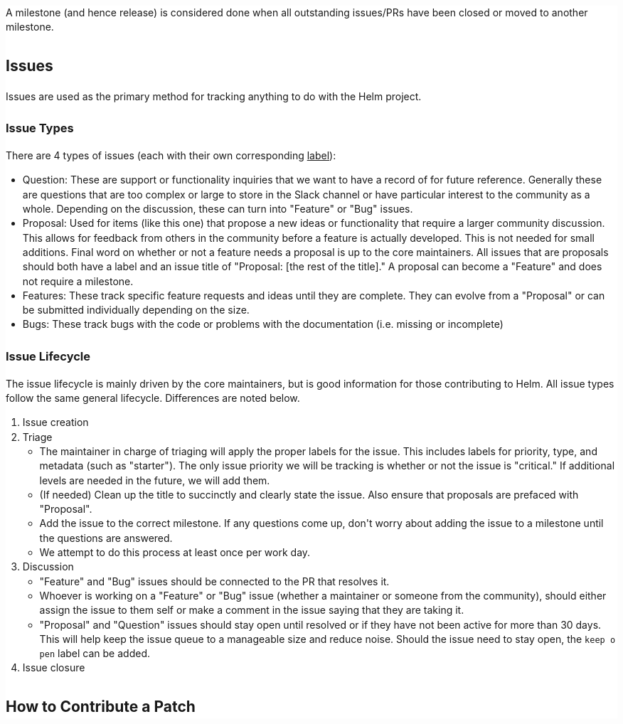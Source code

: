 A milestone (and hence release) is considered done when all outstanding issues/PRs have been closed or moved to another milestone.

## Issues
Issues are used as the primary method for tracking anything to do with the Helm project.

### Issue Types
There are 4 types of issues (each with their own corresponding [label](#labels)):
- Question: These are support or functionality inquiries that we want to have a record of for 
future reference. Generally these are questions that are too complex or large to store in the 
Slack channel or have particular interest to the community as a whole. Depending on the discussion, 
these can turn into "Feature" or "Bug" issues.
- Proposal: Used for items (like this one) that propose a new ideas or functionality that require 
a larger community discussion. This allows for feedback from others in the community before a 
feature is actually  developed. This is not needed for small additions. Final word on whether or 
not a feature needs a proposal is up to the core maintainers. All issues that are proposals should 
both have a label and an issue title of "Proposal: [the rest of the title]." A proposal can become 
a "Feature" and does not require a milestone.
- Features: These track specific feature requests and ideas until they are complete. They can evolve 
from a "Proposal" or can be submitted individually depending on the size.
- Bugs: These track bugs with the code or problems with the documentation (i.e. missing or incomplete)

### Issue Lifecycle
The issue lifecycle is mainly driven by the core maintainers, but is good information for those 
contributing to Helm. All issue types follow the same general lifecycle. Differences are noted below.
1. Issue creation
2. Triage
    - The maintainer in charge of triaging will apply the proper labels for the issue. This 
    includes labels for priority, type, and metadata (such as "starter"). The only issue 
    priority we will be tracking is whether or not the issue is "critical." If additional 
    levels are needed in the future, we will add them.
    - (If needed) Clean up the title to succinctly and clearly state the issue. Also ensure 
    that proposals are prefaced with "Proposal".
    - Add the issue to the correct milestone. If any questions come up, don't worry about 
    adding the issue to a milestone until the questions are answered.
    - We attempt to do this process at least once per work day.
3. Discussion
    - "Feature" and "Bug" issues should be connected to the PR that resolves it. 
    - Whoever is working on a "Feature" or "Bug" issue (whether a maintainer or someone from 
    the community), should either assign the issue to them self or make a comment in the issue 
    saying that they are taking it.
    - "Proposal" and "Question" issues should stay open until resolved or if they have not been 
    active for more than 30 days. This will help keep the issue queue to a manageable size and 
    reduce noise. Should the issue need to stay open, the `keep open` label can be added.
4. Issue closure

## How to Contribute a Patch
